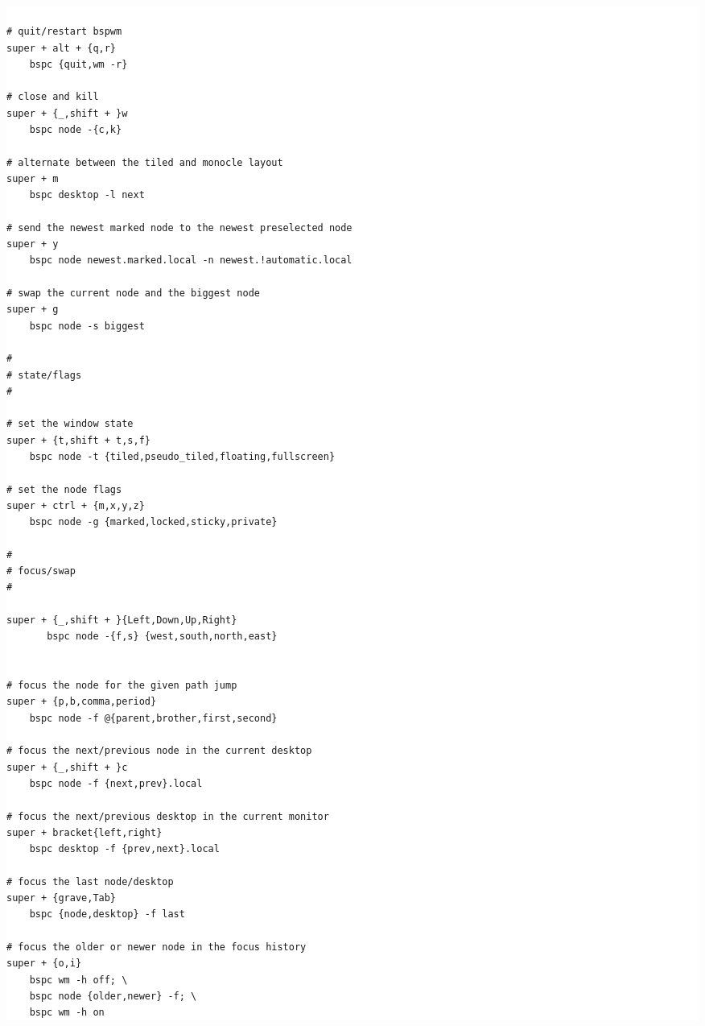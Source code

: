 ```

# quit/restart bspwm
super + alt + {q,r}
	bspc {quit,wm -r}

# close and kill
super + {_,shift + }w
	bspc node -{c,k}

# alternate between the tiled and monocle layout
super + m
	bspc desktop -l next

# send the newest marked node to the newest preselected node
super + y
	bspc node newest.marked.local -n newest.!automatic.local

# swap the current node and the biggest node
super + g
	bspc node -s biggest

#
# state/flags
#

# set the window state
super + {t,shift + t,s,f}
	bspc node -t {tiled,pseudo_tiled,floating,fullscreen}

# set the node flags
super + ctrl + {m,x,y,z}
	bspc node -g {marked,locked,sticky,private}

#
# focus/swap
#

super + {_,shift + }{Left,Down,Up,Right}
       bspc node -{f,s} {west,south,north,east}


# focus the node for the given path jump
super + {p,b,comma,period}
	bspc node -f @{parent,brother,first,second}

# focus the next/previous node in the current desktop
super + {_,shift + }c
	bspc node -f {next,prev}.local

# focus the next/previous desktop in the current monitor
super + bracket{left,right}
	bspc desktop -f {prev,next}.local

# focus the last node/desktop
super + {grave,Tab}
	bspc {node,desktop} -f last

# focus the older or newer node in the focus history
super + {o,i}
	bspc wm -h off; \
	bspc node {older,newer} -f; \
	bspc wm -h on

```